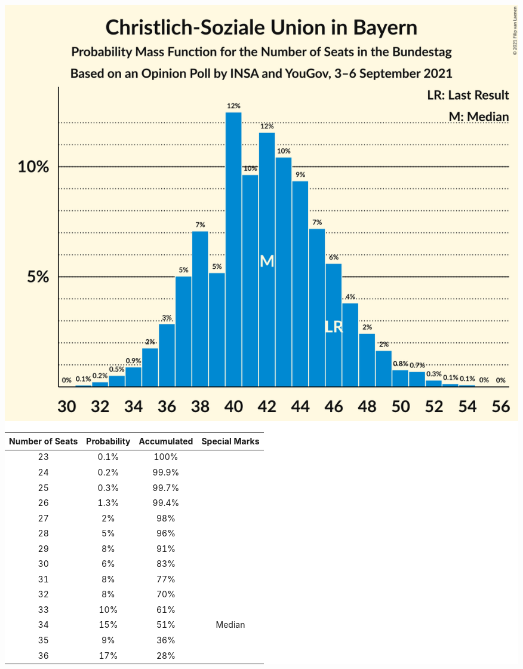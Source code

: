 ![Graph with seats probability mass function not yet produced](2021-09-06-INSAandYouGov-seats-pmf-christlich-sozialeunioninbayern.png "Seats Probability Mass Function")

| Number of Seats | Probability | Accumulated | Special Marks |
|:---------------:|:-----------:|:-----------:|:-------------:|
| 23 | 0.1% | 100% |  |
| 24 | 0.2% | 99.9% |  |
| 25 | 0.3% | 99.7% |  |
| 26 | 1.3% | 99.4% |  |
| 27 | 2% | 98% |  |
| 28 | 5% | 96% |  |
| 29 | 8% | 91% |  |
| 30 | 6% | 83% |  |
| 31 | 8% | 77% |  |
| 32 | 8% | 70% |  |
| 33 | 10% | 61% |  |
| 34 | 15% | 51% | Median |
| 35 | 9% | 36% |  |
| 36 | 17% | 28% |  |
